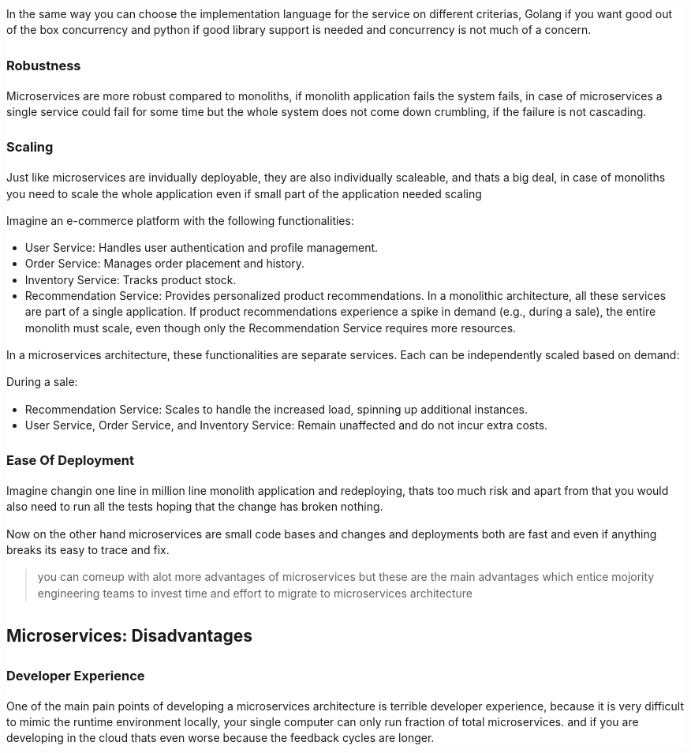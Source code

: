In the same way you can choose the implementation language for the service on different criterias, Golang if you want good out of the box concurrency and python if good library support is needed and concurrency is not much of a concern.

### Robustness

Microservices are more robust compared to monoliths, if monolith application fails the system fails, in case of microservices a single service could fail for some time but the whole system does not come down crumbling, if the failure is not cascading.

### Scaling

Just like microservices are invidually deployable, they are also individually scaleable, and thats a big deal, in case of monoliths you need to scale the whole application even if small part of the application needed scaling

Imagine an e-commerce platform with the following functionalities:

- User Service: Handles user authentication and profile management.
- Order Service: Manages order placement and history.
- Inventory Service: Tracks product stock.
- Recommendation Service: Provides personalized product recommendations.
  In a monolithic architecture, all these services are part of a single application. If product recommendations experience a spike in demand (e.g., during a sale), the entire monolith must scale, even though only the Recommendation Service requires more resources.

In a microservices architecture, these functionalities are separate services. Each can be independently scaled based on demand:

During a sale:

- Recommendation Service: Scales to handle the increased load, spinning up additional instances.
- User Service, Order Service, and Inventory Service: Remain unaffected and do not incur extra costs.

### Ease Of Deployment

Imagine changin one line in million line monolith application and redeploying, thats too much risk and apart from that you would also need to run all the tests hoping that the change has broken nothing.

Now on the other hand microservices are small code bases and changes and deployments both are fast and even if anything breaks its easy to trace and fix.

> you can comeup with alot more advantages of microservices but these are the main advantages which entice mojority engineering teams to invest time and effort to migrate to microservices architecture

## Microservices: Disadvantages

### Developer Experience

One of the main pain points of developing a microservices architecture is terrible developer experience, because it is very difficult to mimic the runtime environment locally, your single computer can only run fraction of total microservices. and if you are developing in the cloud thats even worse because the feedback cycles are longer.
